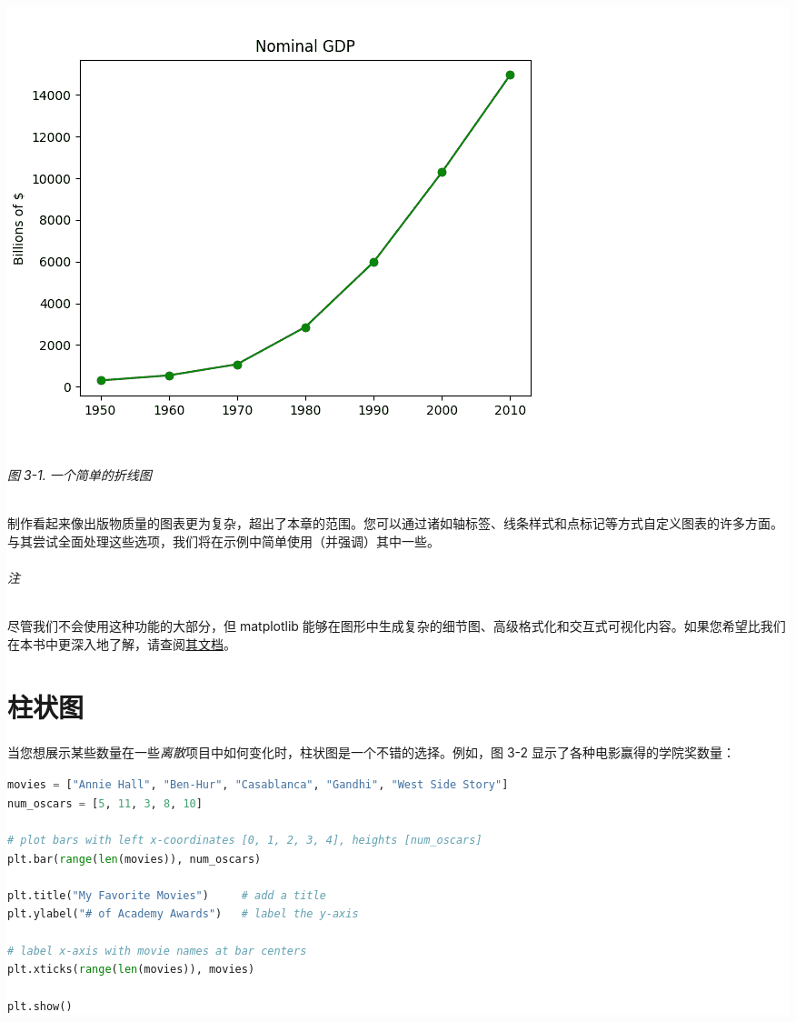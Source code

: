 ![一个简单的折线图。](img/dsf2_0301.png)

###### 图 3-1\. 一个简单的折线图

制作看起来像出版物质量的图表更为复杂，超出了本章的范围。您可以通过诸如轴标签、线条样式和点标记等方式自定义图表的许多方面。与其尝试全面处理这些选项，我们将在示例中简单使用（并强调）其中一些。

###### 注

尽管我们不会使用这种功能的大部分，但 matplotlib 能够在图形中生成复杂的细节图、高级格式化和交互式可视化内容。如果您希望比我们在本书中更深入地了解，请查阅[其文档](https://matplotlib.org)。

# 柱状图

当您想展示某些数量在一些*离散*项目中如何变化时，柱状图是一个不错的选择。例如，图 3-2 显示了各种电影赢得的学院奖数量：

```py
movies = ["Annie Hall", "Ben-Hur", "Casablanca", "Gandhi", "West Side Story"]
num_oscars = [5, 11, 3, 8, 10]

# plot bars with left x-coordinates [0, 1, 2, 3, 4], heights [num_oscars]
plt.bar(range(len(movies)), num_oscars)

plt.title("My Favorite Movies")     # add a title
plt.ylabel("# of Academy Awards")   # label the y-axis

# label x-axis with movie names at bar centers
plt.xticks(range(len(movies)), movies)

plt.show()
```
